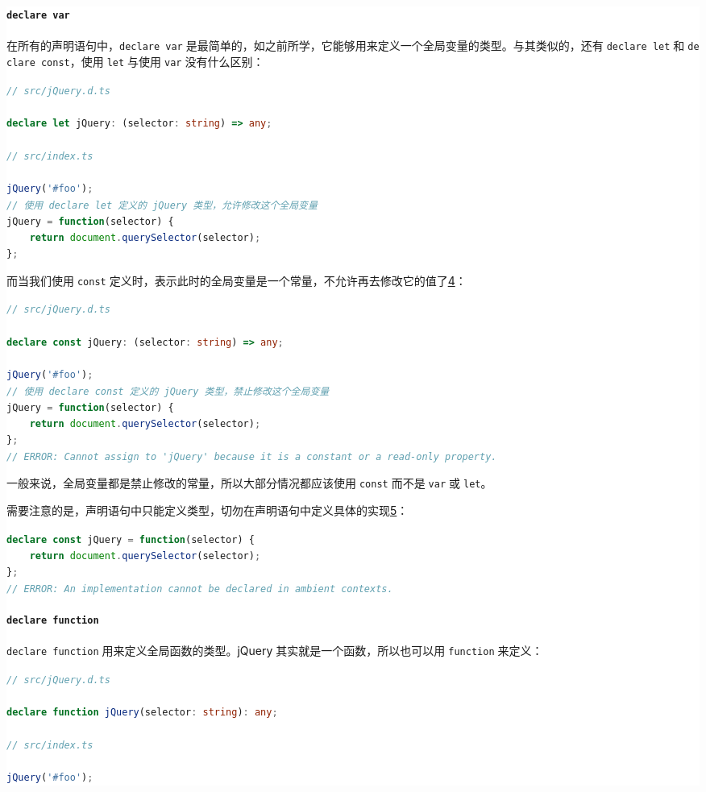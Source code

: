 #### `declare var`

在所有的声明语句中，`declare var` 是最简单的，如之前所学，它能够用来定义一个全局变量的类型。与其类似的，还有 `declare let` 和 `declare const`，使用 `let` 与使用 `var` 没有什么区别：

```typescript
// src/jQuery.d.ts

declare let jQuery: (selector: string) => any;

// src/index.ts

jQuery('#foo');
// 使用 declare let 定义的 jQuery 类型，允许修改这个全局变量
jQuery = function(selector) {
    return document.querySelector(selector);
};
```

而当我们使用 `const` 定义时，表示此时的全局变量是一个常量，不允许再去修改它的值了[4](https://github.com/xcatliu/typescript-tutorial/tree/master/examples/declaration-files/04-declare-const-jquery)：

```typescript
// src/jQuery.d.ts

declare const jQuery: (selector: string) => any;

jQuery('#foo');
// 使用 declare const 定义的 jQuery 类型，禁止修改这个全局变量
jQuery = function(selector) {
    return document.querySelector(selector);
};
// ERROR: Cannot assign to 'jQuery' because it is a constant or a read-only property.
```

一般来说，全局变量都是禁止修改的常量，所以大部分情况都应该使用 `const` 而不是 `var` 或 `let`。

需要注意的是，声明语句中只能定义类型，切勿在声明语句中定义具体的实现[5](https://github.com/xcatliu/typescript-tutorial/tree/master/examples/declaration-files/05-declare-jquery-value)：

```typescript
declare const jQuery = function(selector) {
    return document.querySelector(selector);
};
// ERROR: An implementation cannot be declared in ambient contexts.
```

#### `declare function`

`declare function` 用来定义全局函数的类型。jQuery 其实就是一个函数，所以也可以用 `function` 来定义：

```typescript
// src/jQuery.d.ts

declare function jQuery(selector: string): any;

// src/index.ts

jQuery('#foo');
```
